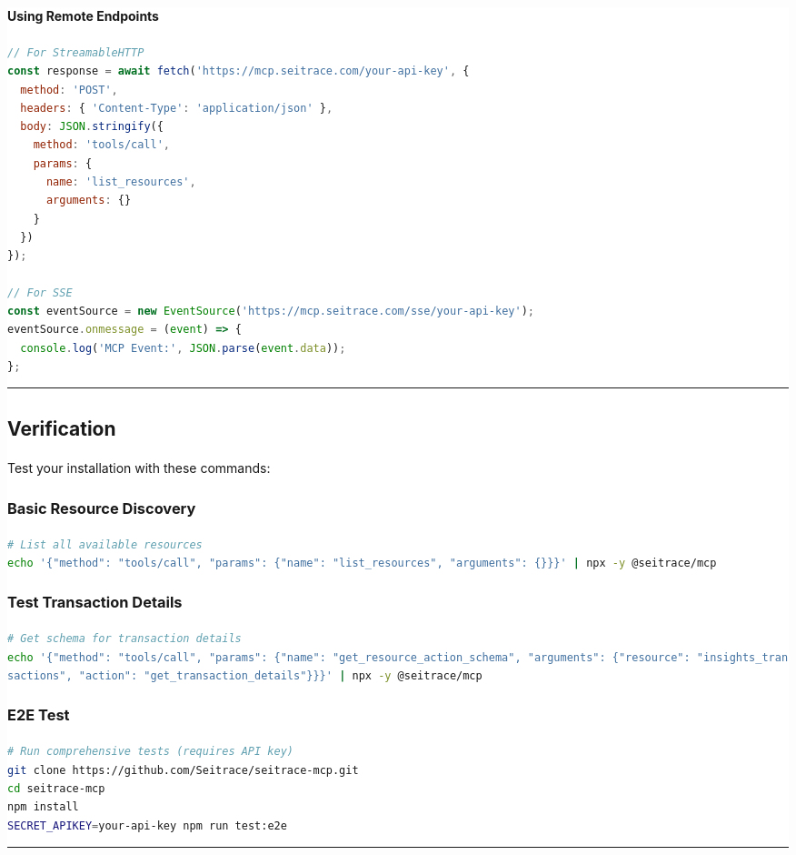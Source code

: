 #### Using Remote Endpoints
```javascript
// For StreamableHTTP
const response = await fetch('https://mcp.seitrace.com/your-api-key', {
  method: 'POST',
  headers: { 'Content-Type': 'application/json' },
  body: JSON.stringify({
    method: 'tools/call',
    params: {
      name: 'list_resources',
      arguments: {}
    }
  })
});

// For SSE
const eventSource = new EventSource('https://mcp.seitrace.com/sse/your-api-key');
eventSource.onmessage = (event) => {
  console.log('MCP Event:', JSON.parse(event.data));
};
```

---

## Verification

Test your installation with these commands:

### Basic Resource Discovery
```bash
# List all available resources
echo '{"method": "tools/call", "params": {"name": "list_resources", "arguments": {}}}' | npx -y @seitrace/mcp
```

### Test Transaction Details
```bash
# Get schema for transaction details
echo '{"method": "tools/call", "params": {"name": "get_resource_action_schema", "arguments": {"resource": "insights_transactions", "action": "get_transaction_details"}}}' | npx -y @seitrace/mcp
```

### E2E Test
```bash
# Run comprehensive tests (requires API key)
git clone https://github.com/Seitrace/seitrace-mcp.git
cd seitrace-mcp
npm install
SECRET_APIKEY=your-api-key npm run test:e2e
```

---

